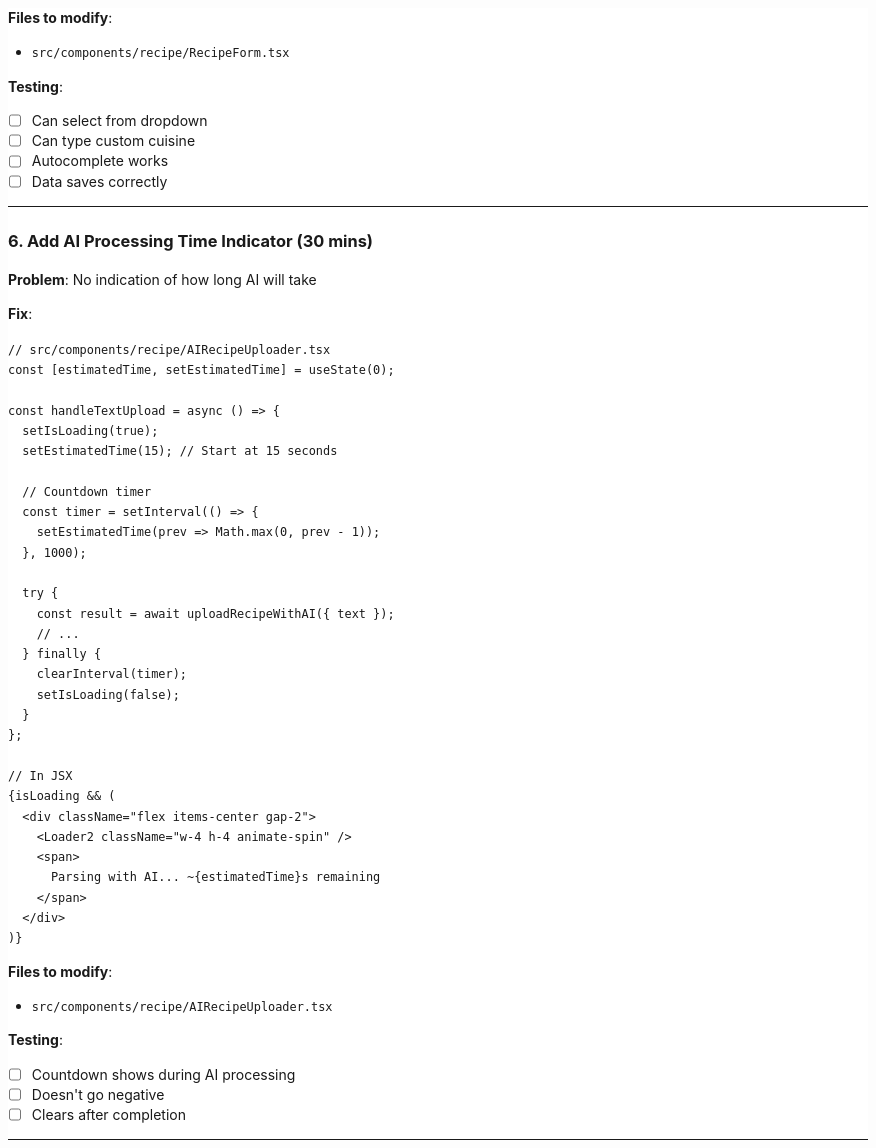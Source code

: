 **Files to modify**:
- `src/components/recipe/RecipeForm.tsx`

**Testing**:
- [ ] Can select from dropdown
- [ ] Can type custom cuisine
- [ ] Autocomplete works
- [ ] Data saves correctly

---

### 6. Add AI Processing Time Indicator (30 mins)

**Problem**: No indication of how long AI will take

**Fix**:
```tsx
// src/components/recipe/AIRecipeUploader.tsx
const [estimatedTime, setEstimatedTime] = useState(0);

const handleTextUpload = async () => {
  setIsLoading(true);
  setEstimatedTime(15); // Start at 15 seconds

  // Countdown timer
  const timer = setInterval(() => {
    setEstimatedTime(prev => Math.max(0, prev - 1));
  }, 1000);

  try {
    const result = await uploadRecipeWithAI({ text });
    // ...
  } finally {
    clearInterval(timer);
    setIsLoading(false);
  }
};

// In JSX
{isLoading && (
  <div className="flex items-center gap-2">
    <Loader2 className="w-4 h-4 animate-spin" />
    <span>
      Parsing with AI... ~{estimatedTime}s remaining
    </span>
  </div>
)}
```

**Files to modify**:
- `src/components/recipe/AIRecipeUploader.tsx`

**Testing**:
- [ ] Countdown shows during AI processing
- [ ] Doesn't go negative
- [ ] Clears after completion

---